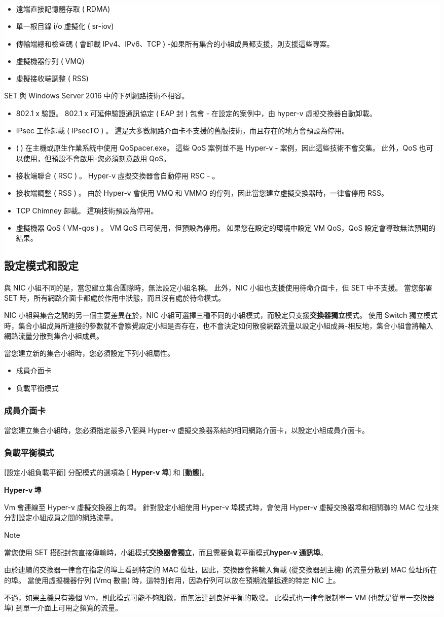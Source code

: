 - 遠端直接記憶體存取 \( RDMA\)

- 單一根目錄 i/o 虛擬化 \( sr-iov\)

- 傳輸端總和檢查碼 \( 會卸載 IPv4、IPv6、TCP \) -如果所有集合的小組成員都支援，則支援這些專案。

- 虛擬機器佇列 \( VMQ\)

- 虛擬接收端調整 \( RSS\)

SET 與 Windows Server 2016 中的下列網路技術不相容。

- 802.1 x 驗證。 802.1 x 可延伸驗證通訊協定 \( EAP 封 \) 包會 \- 在設定的案例中，由 hyper-v 虛擬交換器自動卸載。

- IPsec 工作卸載 \( IPsecTO \) 。 這是大多數網路介面卡不支援的舊版技術，而且存在的地方會預設為停用。

- \( \) 在主機或原生作業系統中使用 QoSpacer.exe。 這些 QoS 案例並不是 Hyper-v \- 案例，因此這些技術不會交集。 此外，QoS 也可以使用，但預設不會啟用-您必須刻意啟用 QoS。

- 接收端聯合 \( RSC \) 。 Hyper-v 虛擬交換器會自動停用 RSC \- 。

- 接收端調整 \( RSS \) 。 由於 Hyper-v 會使用 VMQ 和 VMMQ 的佇列，因此當您建立虛擬交換器時，一律會停用 RSS。

- TCP Chimney 卸載。 這項技術預設為停用。

- 虛擬機器 QoS \( VM-qos \) 。 VM QoS 已可使用，但預設為停用。 如果您在設定的環境中設定 VM QoS，QoS 設定會導致無法預期的結果。

## <a name="set-modes-and-settings"></a><a name="bkmk_modes"></a>設定模式和設定

與 NIC 小組不同的是，當您建立集合團隊時，無法設定小組名稱。 此外，NIC 小組也支援使用待命介面卡，但 SET 中不支援。 當您部署 SET 時，所有網路介面卡都處於作用中狀態，而且沒有處於待命模式。

NIC 小組與集合之間的另一個主要差異在於，NIC 小組可選擇三種不同的小組模式，而設定只支援**交換器獨立**模式。 使用 Switch 獨立模式時，集合小組成員所連接的參數就不會察覺設定小組是否存在，也不會決定如何散發網路流量以設定小組成員-相反地，集合小組會將輸入網路流量分散到集合小組成員。

當您建立新的集合小組時，您必須設定下列小組屬性。

- 成員介面卡

- 負載平衡模式

### <a name="member-adapters"></a>成員介面卡

當您建立集合小組時，您必須指定最多八個與 Hyper-v 虛擬交換器系結的相同網路介面卡，以設定小組成員介面卡。

### <a name="load-balancing-mode"></a>負載平衡模式

[設定小組負載平衡] 分配模式的選項為 [ **Hyper-v 埠**] 和 [**動態**]。

**Hyper-v 埠**

Vm 會連線至 Hyper-v 虛擬交換器上的埠。 針對設定小組使用 Hyper-v 埠模式時，會使用 Hyper-v 虛擬交換器埠和相關聯的 MAC 位址來分割設定小組成員之間的網路流量。

> [!NOTE]
> 當您使用 SET 搭配封包直接傳輸時，小組模式**交換器會獨立**，而且需要負載平衡模式**hyper-v 通訊埠**。

由於連續的交換器一律會在指定的埠上看到特定的 MAC 位址，因此，交換器會將輸入負載 (從交換器到主機) 的流量分散到 MAC 位址所在的埠。 當使用虛擬機器佇列 (Vmq 數量) 時，這特別有用，因為佇列可以放在預期流量抵達的特定 NIC 上。

不過，如果主機只有幾個 Vm，則此模式可能不夠細微，而無法達到良好平衡的散發。 此模式也一律會限制單一 VM (也就是從單一交換器埠) 到單一介面上可用之頻寬的流量。
